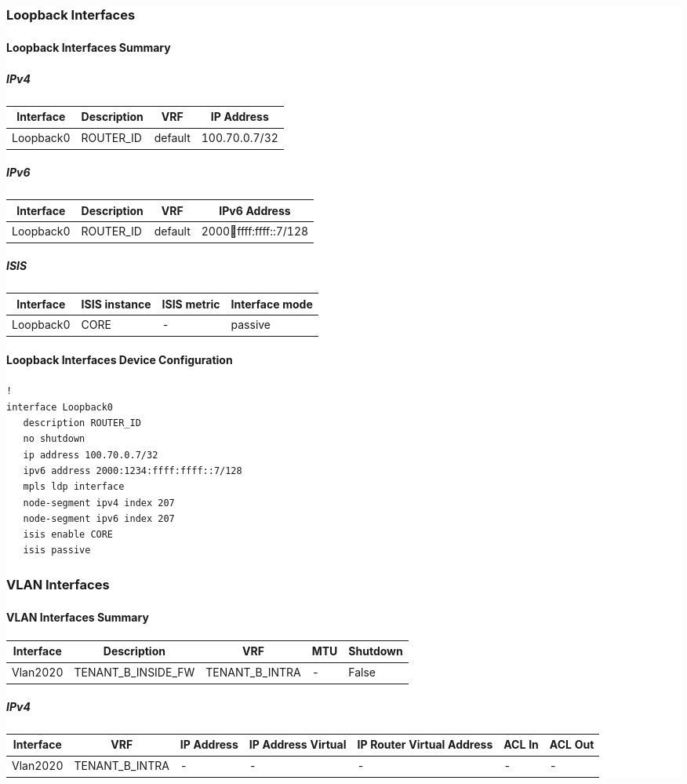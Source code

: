 ### Loopback Interfaces

#### Loopback Interfaces Summary

##### IPv4

| Interface | Description | VRF | IP Address |
| --------- | ----------- | --- | ---------- |
| Loopback0 | ROUTER_ID | default | 100.70.0.7/32 |

##### IPv6

| Interface | Description | VRF | IPv6 Address |
| --------- | ----------- | --- | ------------ |
| Loopback0 | ROUTER_ID | default | 2000:1234:ffff:ffff::7/128 |

##### ISIS

| Interface | ISIS instance | ISIS metric | Interface mode |
| --------- | ------------- | ----------- | -------------- |
| Loopback0 | CORE | - | passive |

#### Loopback Interfaces Device Configuration

```eos
!
interface Loopback0
   description ROUTER_ID
   no shutdown
   ip address 100.70.0.7/32
   ipv6 address 2000:1234:ffff:ffff::7/128
   mpls ldp interface
   node-segment ipv4 index 207
   node-segment ipv6 index 207
   isis enable CORE
   isis passive
```

### VLAN Interfaces

#### VLAN Interfaces Summary

| Interface | Description | VRF |  MTU | Shutdown |
| --------- | ----------- | --- | ---- | -------- |
| Vlan2020 | TENANT_B_INSIDE_FW | TENANT_B_INTRA | - | False |

##### IPv4

| Interface | VRF | IP Address | IP Address Virtual | IP Router Virtual Address | ACL In | ACL Out |
| --------- | --- | ---------- | ------------------ | ------------------------- | ------ | ------- |
| Vlan2020 |  TENANT_B_INTRA  |  -  |  -  |  -  |  -  |  -  |
